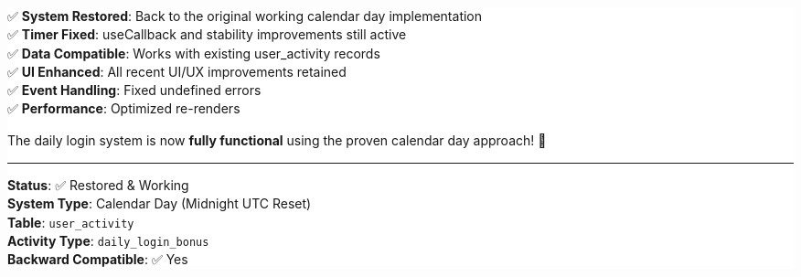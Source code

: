 ✅ **System Restored**: Back to the original working calendar day implementation  
✅ **Timer Fixed**: useCallback and stability improvements still active  
✅ **Data Compatible**: Works with existing user_activity records  
✅ **UI Enhanced**: All recent UI/UX improvements retained  
✅ **Event Handling**: Fixed undefined errors  
✅ **Performance**: Optimized re-renders  

The daily login system is now **fully functional** using the proven calendar day approach! 🎉

---

**Status**: ✅ Restored & Working  
**System Type**: Calendar Day (Midnight UTC Reset)  
**Table**: `user_activity`  
**Activity Type**: `daily_login_bonus`  
**Backward Compatible**: ✅ Yes

